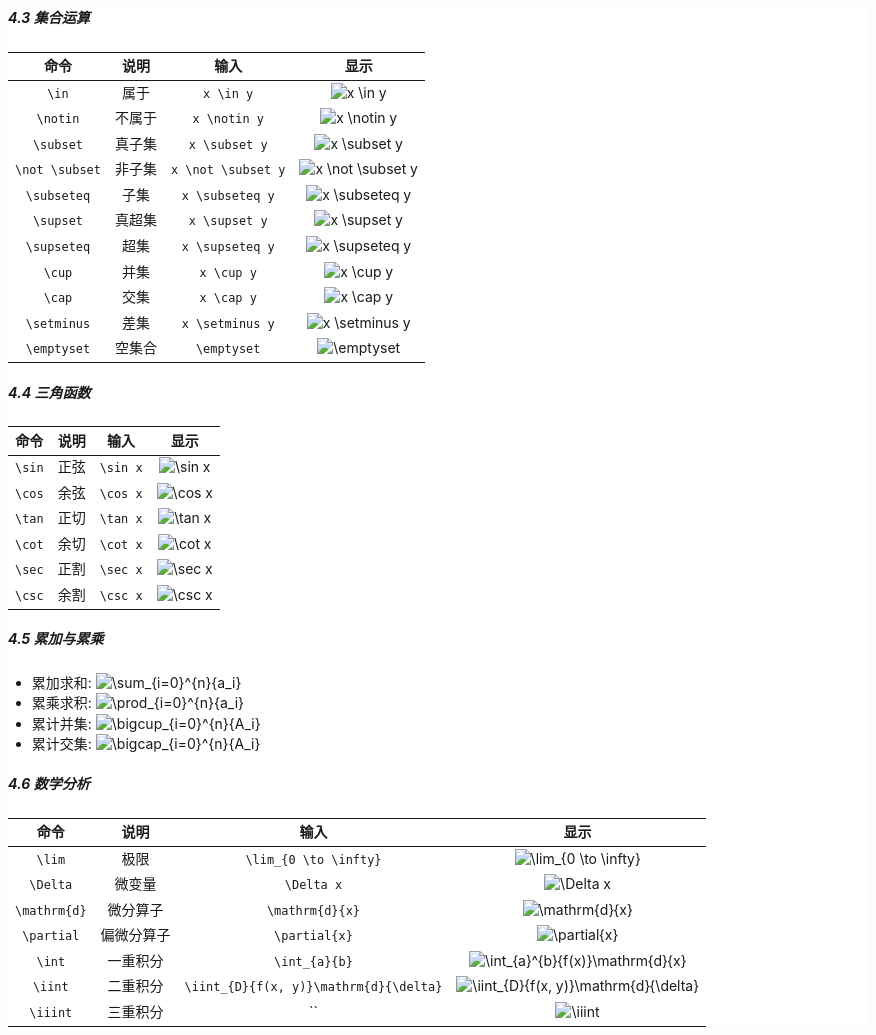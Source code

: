 ##### 4.3 集合运算

|      命令      |  说明  |        输入        |                             显示                             |
| :------------: | :----: | :----------------: | :----------------------------------------------------------: |
|     `\in`      |  属于  |     `x \in y`      | ![x \in y](https://math.jianshu.com/math?formula=x%20%5Cin%20y) |
|    `\notin`    | 不属于 |    `x \notin y`    | ![x \notin y](https://math.jianshu.com/math?formula=x%20%5Cnotin%20y) |
|   `\subset`    | 真子集 |   `x \subset y`    | ![x \subset y](https://math.jianshu.com/math?formula=x%20%5Csubset%20y) |
| `\not \subset` | 非子集 | `x \not \subset y` | ![x \not \subset y](https://math.jianshu.com/math?formula=x%20%5Cnot%20%5Csubset%20y) |
|  `\subseteq`   |  子集  |  `x \subseteq y`   | ![x \subseteq y](https://math.jianshu.com/math?formula=x%20%5Csubseteq%20y) |
|   `\supset`    | 真超集 |   `x \supset y`    | ![x \supset y](https://math.jianshu.com/math?formula=x%20%5Csupset%20y) |
|  `\supseteq`   |  超集  |  `x \supseteq y`   | ![x \supseteq y](https://math.jianshu.com/math?formula=x%20%5Csupseteq%20y) |
|     `\cup`     |  并集  |     `x \cup y`     | ![x \cup y](https://math.jianshu.com/math?formula=x%20%5Ccup%20y) |
|     `\cap`     |  交集  |     `x \cap y`     | ![x \cap y](https://math.jianshu.com/math?formula=x%20%5Ccap%20y) |
|  `\setminus`   |  差集  |  `x \setminus y`   | ![x \setminus y](https://math.jianshu.com/math?formula=x%20%5Csetminus%20y) |
|  `\emptyset`   | 空集合 |    `\emptyset`     | ![\emptyset](https://math.jianshu.com/math?formula=%5Cemptyset) |

##### 4.4 三角函数

|  命令  | 说明 |   输入   |                            显示                             |
| :----: | :--: | :------: | :---------------------------------------------------------: |
| `\sin` | 正弦 | `\sin x` | ![\sin x](https://math.jianshu.com/math?formula=%5Csin%20x) |
| `\cos` | 余弦 | `\cos x` | ![\cos x](https://math.jianshu.com/math?formula=%5Ccos%20x) |
| `\tan` | 正切 | `\tan x` | ![\tan x](https://math.jianshu.com/math?formula=%5Ctan%20x) |
| `\cot` | 余切 | `\cot x` | ![\cot x](https://math.jianshu.com/math?formula=%5Ccot%20x) |
| `\sec` | 正割 | `\sec x` | ![\sec x](https://math.jianshu.com/math?formula=%5Csec%20x) |
| `\csc` | 余割 | `\csc x` | ![\csc x](https://math.jianshu.com/math?formula=%5Ccsc%20x) |

##### 4.5 累加与累乘

- 累加求和: ![\sum_{i=0}^{n}{a_i}](https://math.jianshu.com/math?formula=%5Csum_%7Bi%3D0%7D%5E%7Bn%7D%7Ba_i%7D)
- 累乘求积: ![\prod_{i=0}^{n}{a_i}](https://math.jianshu.com/math?formula=%5Cprod_%7Bi%3D0%7D%5E%7Bn%7D%7Ba_i%7D)
- 累计并集: ![\bigcup_{i=0}^{n}{A_i}](https://math.jianshu.com/math?formula=%5Cbigcup_%7Bi%3D0%7D%5E%7Bn%7D%7BA_i%7D)
- 累计交集: ![\bigcap_{i=0}^{n}{A_i}](https://math.jianshu.com/math?formula=%5Cbigcap_%7Bi%3D0%7D%5E%7Bn%7D%7BA_i%7D)

##### 4.6 数学分析

|     命令     |     说明     |                  输入                  |                             显示                             |
| :----------: | :----------: | :------------------------------------: | :----------------------------------------------------------: |
|    `\lim`    |     极限     |         `\lim_{0 \to \infty}`          | ![\lim_{0 \to \infty}](https://math.jianshu.com/math?formula=%5Clim_%7B0%20%5Cto%20%5Cinfty%7D) |
|   `\Delta`   |    微变量    |               `\Delta x`               | ![\Delta x](https://math.jianshu.com/math?formula=%5CDelta%20x) |
| `\mathrm{d}` |   微分算子   |            `\mathrm{d}{x}`             | ![\mathrm{d}{x}](https://math.jianshu.com/math?formula=%5Cmathrm%7Bd%7D%7Bx%7D) |
|  `\partial`  |  偏微分算子  |             `\partial{x}`              | ![\partial{x}](https://math.jianshu.com/math?formula=%5Cpartial%7Bx%7D) |
|    `\int`    |   一重积分   |             `\int_{a}{b}`              | ![\int_{a}^{b}{f(x)}\mathrm{d}{x}](https://math.jianshu.com/math?formula=%5Cint_%7Ba%7D%5E%7Bb%7D%7Bf(x)%7D%5Cmathrm%7Bd%7D%7Bx%7D) |
|   `\iint`    |   二重积分   | `\iint_{D}{f(x, y)}\mathrm{d}{\delta}` | ![\iint_{D}{f(x, y)}\mathrm{d}{\delta}](https://math.jianshu.com/math?formula=%5Ciint_%7BD%7D%7Bf(x%2C%20y)%7D%5Cmathrm%7Bd%7D%7B%5Cdelta%7D) |
|   `\iiint`   |   三重积分   |                   ``                   |  ![\iiint](https://math.jianshu.com/math?formula=%5Ciiint)   |